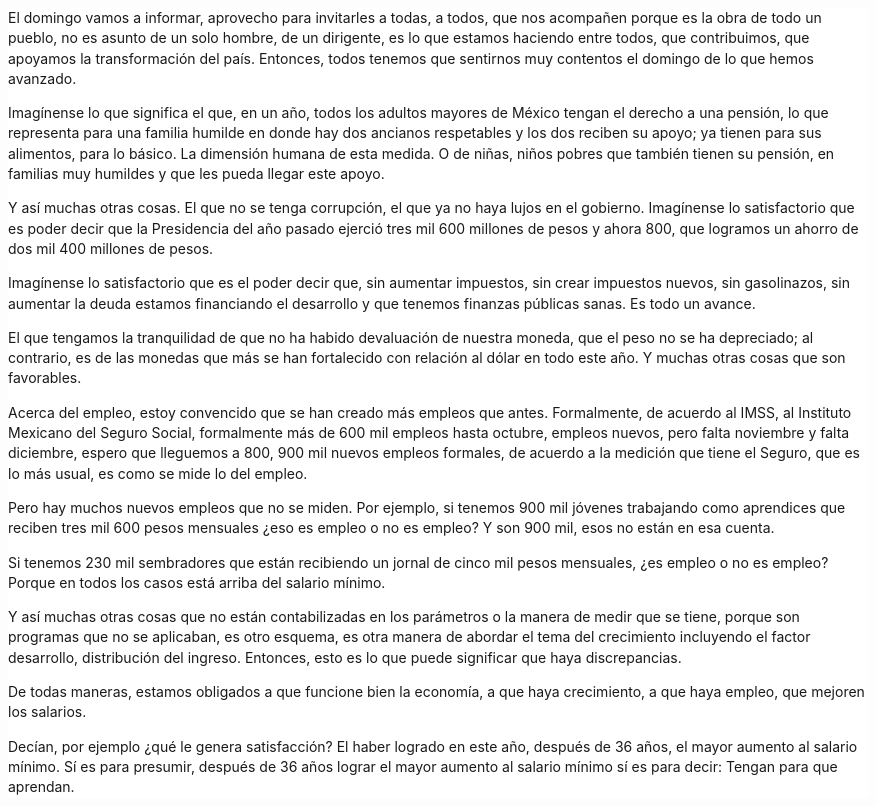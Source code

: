 El domingo vamos a informar, aprovecho para invitarles a todas, a todos, que
nos acompañen porque es la obra de todo un pueblo, no es asunto de un solo
hombre, de un dirigente, es lo que estamos haciendo entre todos, que
contribuimos, que apoyamos la transformación del país. Entonces, todos tenemos
que sentirnos muy contentos el domingo de lo que hemos avanzado.

Imagínense lo que significa el que, en un año, todos los adultos mayores de
México tengan el derecho a una pensión, lo que representa para una familia
humilde en donde hay dos ancianos respetables y los dos reciben su apoyo; ya
tienen para sus alimentos, para lo básico. La dimensión humana de esta medida.
O de niñas, niños pobres que también tienen su pensión, en familias muy
humildes y que les pueda llegar este apoyo.

Y así muchas otras cosas. El que no se tenga corrupción, el que ya no haya
lujos en el gobierno. Imagínense lo satisfactorio que es poder decir que la
Presidencia del año pasado ejerció tres mil 600 millones de pesos y ahora 800,
que logramos un ahorro de dos mil 400 millones de pesos.

Imagínense lo satisfactorio que es el poder decir que, sin aumentar impuestos,
sin crear impuestos nuevos, sin gasolinazos, sin aumentar la deuda estamos
financiando el desarrollo y que tenemos finanzas públicas sanas. Es todo un
avance.

El que tengamos la tranquilidad de que no ha habido devaluación de nuestra
moneda, que el peso no se ha depreciado; al contrario, es de las monedas que
más se han fortalecido con relación al dólar en todo este año. Y muchas otras
cosas que son favorables.

Acerca del empleo, estoy convencido que se han creado más empleos que antes.
Formalmente, de acuerdo al IMSS, al Instituto Mexicano del Seguro Social,
formalmente más de 600 mil empleos hasta octubre, empleos nuevos, pero falta
noviembre y falta diciembre, espero que lleguemos a 800, 900 mil nuevos
empleos formales, de acuerdo a la medición que tiene el Seguro, que es lo más
usual, es como se mide lo del empleo.

Pero hay muchos nuevos empleos que no se miden. Por ejemplo, si tenemos 900
mil jóvenes trabajando como aprendices que reciben tres mil 600 pesos
mensuales ¿eso es empleo o no es empleo? Y son 900 mil, esos no están en esa
cuenta.

Si tenemos 230 mil sembradores que están recibiendo un jornal de cinco mil
pesos mensuales, ¿es empleo o no es empleo? Porque en todos los casos está
arriba del salario mínimo.

Y así muchas otras cosas que no están contabilizadas en los parámetros o la
manera de medir que se tiene, porque son programas que no se aplicaban, es
otro esquema, es otra manera de abordar el tema del crecimiento incluyendo el
factor desarrollo, distribución del ingreso. Entonces, esto es lo que puede
significar que haya discrepancias.

De todas maneras, estamos obligados a que funcione bien la economía, a que
haya crecimiento, a que haya empleo, que mejoren los salarios.

Decían, por ejemplo ¿qué le genera satisfacción? El haber logrado en este año,
después de 36 años, el mayor aumento al salario mínimo. Sí es para presumir,
después de 36 años lograr el mayor aumento al salario mínimo sí es para decir:
Tengan para que aprendan.
